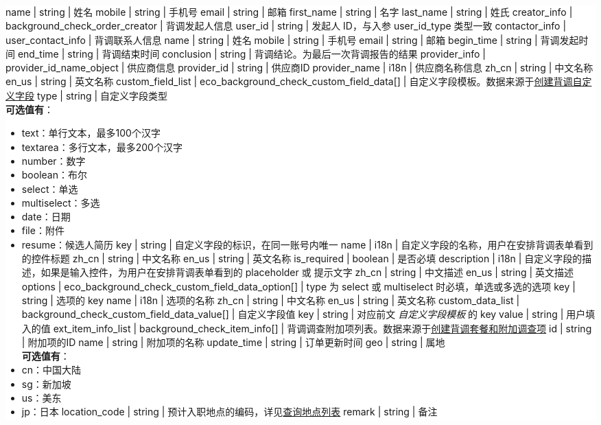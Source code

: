 name | string | 姓名
mobile | string | 手机号
email | string | 邮箱
first_name | string | 名字
last_name | string | 姓氏
creator_info | background_check_order_creator | 背调发起人信息
user_id | string | 发起人 ID，与入参 user_id_type 类型一致
contactor_info | user_contact_info | 背调联系人信息
name | string | 姓名
mobile | string | 手机号
email | string | 邮箱
begin_time | string | 背调发起时间
end_time | string | 背调结束时间
conclusion | string | 背调结论。为最后一次背调报告的结果
provider_info | provider_id_name_object | 供应商信息
provider_id | string | 供应商ID
provider_name | i18n | 供应商名称信息
zh_cn | string | 中文名称
en_us | string | 英文名称
custom_field_list | eco_background_check_custom_field_data\[\] | 自定义字段模板。数据来源于[创建背调自定义字段](https://open.feishu.cn/document/ukTMukTMukTM/uMzM1YjLzMTN24yMzUjN/hire-v1/eco_background_check_custom_field/create)
type | string | 自定义字段类型  
**可选值有**：  
- text：单行文本，最多100个汉字  
- textarea：多行文本，最多200个汉字  
- number：数字  
- boolean：布尔  
- select：单选  
- multiselect：多选  
- date：日期  
- file：附件  
- resume：候选人简历
key | string | 自定义字段的标识，在同一账号内唯一
name | i18n | 自定义字段的名称，用户在安排背调表单看到的控件标题
zh_cn | string | 中文名称
en_us | string | 英文名称
is_required | boolean | 是否必填
description | i18n | 自定义字段的描述，如果是输入控件，为用户在安排背调表单看到的 placeholder 或 提示文字
zh_cn | string | 中文描述
en_us | string | 英文描述
options | eco_background_check_custom_field_data_option\[\] | type 为 select 或 multiselect 时必填，单选或多选的选项
key | string | 选项的 key
name | i18n | 选项的名称
zh_cn | string | 中文名称
en_us | string | 英文名称
custom_data_list | background_check_custom_field_data_value\[\] | 自定义字段值
key | string | 对应前文 *自定义字段模板* 的 key
value | string | 用户填入的值
ext_item_info_list | background_check_item_info\[\] | 背调调查附加项列表。数据来源于[创建背调套餐和附加调查项](https://open.feishu.cn/document/ukTMukTMukTM/uMzM1YjLzMTN24yMzUjN/hire-v1/eco_background_check_package/create)
id | string | 附加项的ID
name | string | 附加项的名称
update_time | string | 订单更新时间
geo | string | 属地  
**可选值有**：  
- cn：中国大陆  
- sg：新加坡  
- us：美东  
- jp：日本
location_code | string | 预计入职地点的编码，详见[查询地点列表](https://open.feishu.cn/document/ukTMukTMukTM/uMzM1YjLzMTN24yMzUjN/hire-v1/location/query)
remark | string | 备注